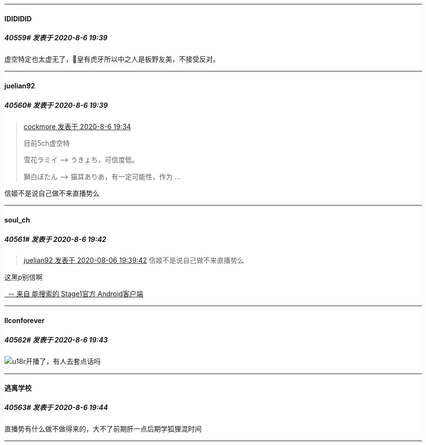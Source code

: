 
-----

####  IDIDIDID  
##### 40559#       发表于 2020-8-6 19:39


虚空特定也太虚无了，🦁皇有虎牙所以中之人是板野友美，不接受反对。


-----

####  juelian92  
##### 40560#       发表于 2020-8-6 19:39


<blockquote><a href="httphttps://bbs.saraba1st.com/2b/forum.php?mod=redirect&amp;goto=findpost&amp;pid=48340032&amp;ptid=1941579" target="_blank">cockmore 发表于 2020-8-6 19:34</a>

目前5ch虚空特

雪花ラミイ ——&gt; うきょち，可信度低。

獅白ぼたん ——&gt; 猫耳ありあ，有一定可能性，作为 ...</blockquote>
信姬不是说自己做不来直播势么


-----

####  soul_ch  
##### 40561#       发表于 2020-8-6 19:42


<blockquote><a href="httphttps://bbs.saraba1st.com/2b/forum.php?mod=redirect&amp;goto=findpost&amp;pid=48340085&amp;ptid=1941579" target="_blank">juelian92 发表于 2020-08-06 19:39:42</a>
信姬不是说自己做不来直播势么</blockquote>这黑p别信啊

[  -- 来自 能搜索的 Stage1官方 Android客户端](https://www.coolapk.com/apk/140634)


-----

####  llconforever  
##### 40562#       发表于 2020-8-6 19:43


<img src="https://static.saraba1st.com/image/smiley/face2017/075.png" referrerpolicy="no-referrer">u18r开播了，有人去套点话吗


-----

####  逃离学校  
##### 40563#       发表于 2020-8-6 19:44


直播势有什么做不做得来的，大不了前期肝一点后期学狐狸混时间


-----
